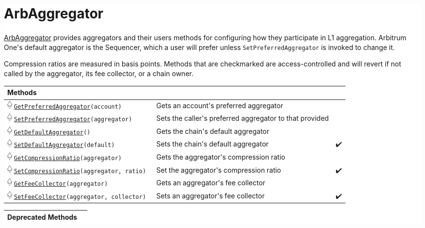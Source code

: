 [at0]: https://github.com/OffchainLabs/nitro/blob/3f504c57fba8ddf0759b7a55b4108e0bf5a078b3/precompiles/ArbAddressTable.go#L18
[at1]: https://github.com/OffchainLabs/nitro/blob/3f504c57fba8ddf0759b7a55b4108e0bf5a078b3/precompiles/ArbAddressTable.go#L23
[at2]: https://github.com/OffchainLabs/nitro/blob/3f504c57fba8ddf0759b7a55b4108e0bf5a078b3/precompiles/ArbAddressTable.go#L28
[at3]: https://github.com/OffchainLabs/nitro/blob/3f504c57fba8ddf0759b7a55b4108e0bf5a078b3/precompiles/ArbAddressTable.go#L41
[at4]: https://github.com/OffchainLabs/nitro/blob/3f504c57fba8ddf0759b7a55b4108e0bf5a078b3/precompiles/ArbAddressTable.go#L53
[at5]: https://github.com/OffchainLabs/nitro/blob/3f504c57fba8ddf0759b7a55b4108e0bf5a078b3/precompiles/ArbAddressTable.go#L68
[at6]: https://github.com/OffchainLabs/nitro/blob/3f504c57fba8ddf0759b7a55b4108e0bf5a078b3/precompiles/ArbAddressTable.go#L74
[ats0]: https://github.com/OffchainLabs/nitro/blob/3f504c57fba8ddf0759b7a55b4108e0bf5a078b3/solgen/src/precompiles/ArbAddressTable.sol#L31
[ats1]: https://github.com/OffchainLabs/nitro/blob/3f504c57fba8ddf0759b7a55b4108e0bf5a078b3/solgen/src/precompiles/ArbAddressTable.sol#L38
[ats2]: https://github.com/OffchainLabs/nitro/blob/3f504c57fba8ddf0759b7a55b4108e0bf5a078b3/solgen/src/precompiles/ArbAddressTable.sol#L46
[ats3]: https://github.com/OffchainLabs/nitro/blob/3f504c57fba8ddf0759b7a55b4108e0bf5a078b3/solgen/src/precompiles/ArbAddressTable.sol#L55
[ats4]: https://github.com/OffchainLabs/nitro/blob/3f504c57fba8ddf0759b7a55b4108e0bf5a078b3/solgen/src/precompiles/ArbAddressTable.sol#L61
[ats5]: https://github.com/OffchainLabs/nitro/blob/3f504c57fba8ddf0759b7a55b4108e0bf5a078b3/solgen/src/precompiles/ArbAddressTable.sol#L68
[ats6]: https://github.com/OffchainLabs/nitro/blob/3f504c57fba8ddf0759b7a55b4108e0bf5a078b3/solgen/src/precompiles/ArbAddressTable.sol#L73

# ArbAggregator

[ArbAggregator][arbaggregator_link] provides aggregators and their users methods for configuring how they participate in L1 aggregation. Arbitrum One's default aggregator is the Sequencer, which a user will prefer unless `SetPreferredAggregator` is invoked to change it.

Compression ratios are measured in basis points. Methods that are checkmarked are access-controlled and will revert if not called by the aggregator, its fee collector, or a chain owner.

| Methods                                                                   |                                                         |     |
| :------------------------------------------------------------------------ | :------------------------------------------------------ | :-- |
| [![](e.png)][as0] [`GetPreferredAggregator`][a0]`(account)`               | Gets an account's preferred aggregator                  |     |
| [![](e.png)][as1] [`SetPreferredAggregator`][a1]`(aggregator)`            | Sets the caller's preferred aggregator to that provided |     |
| [![](e.png)][as2] [`GetDefaultAggregator`][a2]`()`                        | Gets the chain's default aggregator                     |     |
| [![](e.png)][as3] [`SetDefaultAggregator`][a3]`(default)`                 | Sets the chain's default aggregator                     | ✔️  |
| [![](e.png)][as4] [`GetCompressionRatio`][a4]`(aggregator)`               | Gets the aggregator's compression ratio                 |     |
| [![](e.png)][as5] [`SetCompressionRatio`][a5]`(aggregator, ratio)`        | Set the aggregator's compression ratio                  | ✔️  |
| [![](e.png)][as6] [`GetFeeCollector`][a6]`(aggregator)`                   | Gets an aggregator's fee collector                      |     |
| [![](e.png)][as7] [`SetFeeCollector`][a7]`(aggregator, collector)` &nbsp; | Sets an aggregator's fee collector                      | ✔️  |

[a0]: https://github.com/OffchainLabs/nitro/blob/ba3a86afb2e7057bdc3cce54b28be4c1c0579180/precompiles/ArbAggregator.go#L25
[a1]: https://github.com/OffchainLabs/nitro/blob/ba3a86afb2e7057bdc3cce54b28be4c1c0579180/precompiles/ArbAggregator.go#L42
[a2]: https://github.com/OffchainLabs/nitro/blob/ba3a86afb2e7057bdc3cce54b28be4c1c0579180/precompiles/ArbAggregator.go#L51
[a3]: https://github.com/OffchainLabs/nitro/blob/ba3a86afb2e7057bdc3cce54b28be4c1c0579180/precompiles/ArbAggregator.go#L56
[a4]: https://github.com/OffchainLabs/nitro/blob/ba3a86afb2e7057bdc3cce54b28be4c1c0579180/precompiles/ArbAggregator.go#L73
[a5]: https://github.com/OffchainLabs/nitro/blob/ba3a86afb2e7057bdc3cce54b28be4c1c0579180/precompiles/ArbAggregator.go#L79
[a6]: https://github.com/OffchainLabs/nitro/blob/ba3a86afb2e7057bdc3cce54b28be4c1c0579180/precompiles/ArbAggregator.go#L91
[a7]: https://github.com/OffchainLabs/nitro/blob/ba3a86afb2e7057bdc3cce54b28be4c1c0579180/precompiles/ArbAggregator.go#L96
[as0]: https://github.com/OffchainLabs/nitro/blob/ba3a86afb2e7057bdc3cce54b28be4c1c0579180/solgen/src/precompiles/ArbAggregator.sol#L28
[as1]: https://github.com/OffchainLabs/nitro/blob/ba3a86afb2e7057bdc3cce54b28be4c1c0579180/solgen/src/precompiles/ArbAggregator.sol#L32
[as2]: https://github.com/OffchainLabs/nitro/blob/ba3a86afb2e7057bdc3cce54b28be4c1c0579180/solgen/src/precompiles/ArbAggregator.sol#L35
[as3]: https://github.com/OffchainLabs/nitro/blob/ba3a86afb2e7057bdc3cce54b28be4c1c0579180/solgen/src/precompiles/ArbAggregator.sol#L40
[as4]: https://github.com/OffchainLabs/nitro/blob/ba3a86afb2e7057bdc3cce54b28be4c1c0579180/solgen/src/precompiles/ArbAggregator.sol#L45
[as5]: https://github.com/OffchainLabs/nitro/blob/ba3a86afb2e7057bdc3cce54b28be4c1c0579180/solgen/src/precompiles/ArbAggregator.sol#L51
[as6]: https://github.com/OffchainLabs/nitro/blob/ba3a86afb2e7057bdc3cce54b28be4c1c0579180/solgen/src/precompiles/ArbAggregator.sol#L56
[as7]: https://github.com/OffchainLabs/nitro/blob/ba3a86afb2e7057bdc3cce54b28be4c1c0579180/solgen/src/precompiles/ArbAggregator.sol#L62

| Deprecated Methods                                          |              |
| :---------------------------------------------------------- | :----------- |

[arbaddresstable_link]: https://github.com/OffchainLabs/nitro/blob/master/precompiles/ArbAddressTable.go
[arbaggregator_link]: https://github.com/OffchainLabs/nitro/blob/master/precompiles/ArbAggregator.go
[arbbls_link]: https://github.com/OffchainLabs/nitro/blob/master/precompiles/ArbBLS.go
[arbdebug_link]: https://github.com/OffchainLabs/nitro/blob/master/precompiles/ArbDebug.go
[arbfunctiontable_link]: https://github.com/OffchainLabs/nitro/blob/master/precompiles/ArbFunctionTable.go
[arbinfo_link]: https://github.com/OffchainLabs/nitro/blob/master/precompiles/ArbInfo.go
[arbgasinfo_link]: https://github.com/OffchainLabs/nitro/blob/master/precompiles/ArbGasInfo.go
[arbostest_link]: https://github.com/OffchainLabs/nitro/blob/master/precompiles/ArbosTest.go
[arbowner_link]: https://github.com/OffchainLabs/nitro/blob/master/precompiles/ArbOwner.go
[arbownerpublic_link]: https://github.com/OffchainLabs/nitro/blob/master/precompiles/ArbOwnerPublic.go
[arbretryabletx_link]: https://github.com/OffchainLabs/nitro/blob/master/precompiles/ArbRetryableTx.go
[arbstatistics_link]: https://github.com/OffchainLabs/nitro/blob/master/precompiles/ArbStatistics.go
[arbsys_link]: https://github.com/OffchainLabs/nitro/blob/master/precompiles/ArbSys.go
[ad0]: https://github.com/OffchainLabs/nitro/blob/ba3a86afb2e7057bdc3cce54b28be4c1c0579180/precompiles/ArbAggregator.go#L108
[ad1]: https://github.com/OffchainLabs/nitro/blob/ba3a86afb2e7057bdc3cce54b28be4c1c0579180/precompiles/ArbAggregator.go#L114
[ads0]: https://github.com/OffchainLabs/nitro/blob/ba3a86afb2e7057bdc3cce54b28be4c1c0579180/solgen/src/precompiles/ArbAggregator.sol#L67
[ads1]: https://github.com/OffchainLabs/nitro/blob/ba3a86afb2e7057bdc3cce54b28be4c1c0579180/solgen/src/precompiles/ArbAggregator.sol#L75
[b0]: https://github.com/OffchainLabs/nitro/blob/3f504c57fba8ddf0759b7a55b4108e0bf5a078b3/precompiles/ArbBLS.go#L27
[b1]: https://github.com/OffchainLabs/nitro/blob/3f504c57fba8ddf0759b7a55b4108e0bf5a078b3/precompiles/ArbBLS.go#L32
[b2]: https://github.com/OffchainLabs/nitro/blob/3f504c57fba8ddf0759b7a55b4108e0bf5a078b3/precompiles/ArbBLS.go#L37
[b3]: https://github.com/OffchainLabs/nitro/blob/3f504c57fba8ddf0759b7a55b4108e0bf5a078b3/precompiles/ArbBLS.go#L46
[bs0]: https://github.com/OffchainLabs/nitro/blob/3f504c57fba8ddf0759b7a55b4108e0bf5a078b3/solgen/src/precompiles/ArbBLS.sol#L44
[bs1]: https://github.com/OffchainLabs/nitro/blob/3f504c57fba8ddf0759b7a55b4108e0bf5a078b3/solgen/src/precompiles/ArbBLS.sol#L52
[bs2]: https://github.com/OffchainLabs/nitro/blob/3f504c57fba8ddf0759b7a55b4108e0bf5a078b3/solgen/src/precompiles/ArbBLS.sol#L63
[bs3]: https://github.com/OffchainLabs/nitro/blob/3f504c57fba8ddf0759b7a55b4108e0bf5a078b3/solgen/src/precompiles/ArbBLS.sol#L66
[bd0]: https://github.com/OffchainLabs/nitro/blob/3f504c57fba8ddf0759b7a55b4108e0bf5a078b3/precompiles/ArbBLS.go#L17
[bd1]: https://github.com/OffchainLabs/nitro/blob/3f504c57fba8ddf0759b7a55b4108e0bf5a078b3/precompiles/ArbBLS.go#L22
[bds0]: https://github.com/OffchainLabs/nitro/blob/3f504c57fba8ddf0759b7a55b4108e0bf5a078b3/solgen/src/precompiles/ArbBLS.sol#L25
[bds1]: https://github.com/OffchainLabs/nitro/blob/3f504c57fba8ddf0759b7a55b4108e0bf5a078b3/solgen/src/precompiles/ArbBLS.sol#L33
[d0]: https://github.com/OffchainLabs/nitro/blob/3f504c57fba8ddf0759b7a55b4108e0bf5a078b3/precompiles/ArbDebug.go#L38
[d1]: https://github.com/OffchainLabs/nitro/blob/3f504c57fba8ddf0759b7a55b4108e0bf5a078b3/precompiles/ArbDebug.go#L19
[ds0]: https://github.com/OffchainLabs/nitro/blob/3f504c57fba8ddf0759b7a55b4108e0bf5a078b3/solgen/src/precompiles/ArbDebug.sol#L27
[ds1]: https://github.com/OffchainLabs/nitro/blob/3f504c57fba8ddf0759b7a55b4108e0bf5a078b3/solgen/src/precompiles/ArbDebug.sol#L30
[de0]: https://github.com/OffchainLabs/nitro/blob/3f504c57fba8ddf0759b7a55b4108e0bf5a078b3/precompiles/ArbDebug.go#L24
[de1]: https://github.com/OffchainLabs/nitro/blob/3f504c57fba8ddf0759b7a55b4108e0bf5a078b3/precompiles/ArbDebug.go#L29
[de2]: https://github.com/OffchainLabs/nitro/blob/3f504c57fba8ddf0759b7a55b4108e0bf5a078b3/precompiles/ArbDebug.go#L13
[des0]: https://github.com/OffchainLabs/nitro/blob/3f504c57fba8ddf0759b7a55b4108e0bf5a078b3/solgen/src/precompiles/ArbDebug.sol#L33
[des1]: https://github.com/OffchainLabs/nitro/blob/3f504c57fba8ddf0759b7a55b4108e0bf5a078b3/solgen/src/precompiles/ArbDebug.sol#L34
[des2]: https://github.com/OffchainLabs/nitro/blob/3f504c57fba8ddf0759b7a55b4108e0bf5a078b3/solgen/src/precompiles/ArbDebug.sol#L41
[ft0]: https://github.com/OffchainLabs/nitro/blob/3f504c57fba8ddf0759b7a55b4108e0bf5a078b3/precompiles/ArbFunctionTable.go#L30
[ft1]: https://github.com/OffchainLabs/nitro/blob/3f504c57fba8ddf0759b7a55b4108e0bf5a078b3/precompiles/ArbFunctionTable.go#L25
[ft2]: https://github.com/OffchainLabs/nitro/blob/3f504c57fba8ddf0759b7a55b4108e0bf5a078b3/precompiles/ArbFunctionTable.go#L20
[fts0]: https://github.com/OffchainLabs/nitro/blob/3f504c57fba8ddf0759b7a55b4108e0bf5a078b3/solgen/src/precompiles/ArbFunctionTable.sol#L35
[fts1]: https://github.com/OffchainLabs/nitro/blob/3f504c57fba8ddf0759b7a55b4108e0bf5a078b3/solgen/src/precompiles/ArbFunctionTable.sol#L32
[fts2]: https://github.com/OffchainLabs/nitro/blob/3f504c57fba8ddf0759b7a55b4108e0bf5a078b3/solgen/src/precompiles/ArbFunctionTable.sol#L29
[gi0]: https://github.com/OffchainLabs/nitro/blob/3f504c57fba8ddf0759b7a55b4108e0bf5a078b3/precompiles/ArbGasInfo.go#L27
[gi1]: https://github.com/OffchainLabs/nitro/blob/3f504c57fba8ddf0759b7a55b4108e0bf5a078b3/precompiles/ArbGasInfo.go#L63
[gi2]: https://github.com/OffchainLabs/nitro/blob/3f504c57fba8ddf0759b7a55b4108e0bf5a078b3/precompiles/ArbGasInfo.go#L75
[gi3]: https://github.com/OffchainLabs/nitro/blob/3f504c57fba8ddf0759b7a55b4108e0bf5a078b3/precompiles/ArbGasInfo.go#L99
[gi4]: https://github.com/OffchainLabs/nitro/blob/3f504c57fba8ddf0759b7a55b4108e0bf5a078b3/precompiles/ArbGasInfo.go#L111
[gi5]: https://github.com/OffchainLabs/nitro/blob/3f504c57fba8ddf0759b7a55b4108e0bf5a078b3/precompiles/ArbGasInfo.go#L120
[gi6]: https://github.com/OffchainLabs/nitro/blob/3f504c57fba8ddf0759b7a55b4108e0bf5a078b3/precompiles/ArbGasInfo.go#L125
[gi7]: https://github.com/OffchainLabs/nitro/blob/3f504c57fba8ddf0759b7a55b4108e0bf5a078b3/precompiles/ArbGasInfo.go#L130
[gi8]: https://github.com/OffchainLabs/nitro/blob/3f504c57fba8ddf0759b7a55b4108e0bf5a078b3/precompiles/ArbGasInfo.go#L135
[gi9]: https://github.com/OffchainLabs/nitro/blob/3f504c57fba8ddf0759b7a55b4108e0bf5a078b3/precompiles/ArbGasInfo.go#L140
[gi10]: https://github.com/OffchainLabs/nitro/blob/3f504c57fba8ddf0759b7a55b4108e0bf5a078b3/precompiles/ArbGasInfo.go#L145
[gi11]: https://github.com/OffchainLabs/nitro/blob/3f504c57fba8ddf0759b7a55b4108e0bf5a078b3/precompiles/ArbGasInfo.go#L150
[gi12]: https://github.com/OffchainLabs/nitro/blob/3f504c57fba8ddf0759b7a55b4108e0bf5a078b3/precompiles/ArbGasInfo.go#L155
[gi13]: https://github.com/OffchainLabs/nitro/blob/3f504c57fba8ddf0759b7a55b4108e0bf5a078b3/precompiles/ArbGasInfo.go#L160
[gi14]: https://github.com/OffchainLabs/nitro/blob/3f504c57fba8ddf0759b7a55b4108e0bf5a078b3/precompiles/ArbGasInfo.go#L165
[gi15]: https://github.com/OffchainLabs/nitro/blob/6b6de9068662883518cff13c67b885161763f52c/precompiles/ArbGasInfo.go#L170
[gi16]: https://github.com/OffchainLabs/nitro/blob/6b6de9068662883518cff13c67b885161763f52c/precompiles/ArbGasInfo.go#L175
[gi17]: https://github.com/OffchainLabs/nitro/blob/6b6de9068662883518cff13c67b885161763f52c/precompiles/ArbGasInfo.go#L180
[gis0]: https://github.com/OffchainLabs/nitro/blob/3f504c57fba8ddf0759b7a55b4108e0bf5a078b3/solgen/src/precompiles/ArbGasInfo.sol#L36
[gis1]: https://github.com/OffchainLabs/nitro/blob/3f504c57fba8ddf0759b7a55b4108e0bf5a078b3/solgen/src/precompiles/ArbGasInfo.sol#L58
[gis2]: https://github.com/OffchainLabs/nitro/blob/3f504c57fba8ddf0759b7a55b4108e0bf5a078b3/solgen/src/precompiles/ArbGasInfo.sol#L72
[gis3]: https://github.com/OffchainLabs/nitro/blob/3f504c57fba8ddf0759b7a55b4108e0bf5a078b3/solgen/src/precompiles/ArbGasInfo.sol#L83
[gis4]: https://github.com/OffchainLabs/nitro/blob/3f504c57fba8ddf0759b7a55b4108e0bf5a078b3/solgen/src/precompiles/ArbGasInfo.sol#L94
[gis5]: https://github.com/OffchainLabs/nitro/blob/3f504c57fba8ddf0759b7a55b4108e0bf5a078b3/solgen/src/precompiles/ArbGasInfo.sol#L104
[gis6]: https://github.com/OffchainLabs/nitro/blob/3f504c57fba8ddf0759b7a55b4108e0bf5a078b3/solgen/src/precompiles/ArbGasInfo.sol#L107
[gis7]: https://github.com/OffchainLabs/nitro/blob/3f504c57fba8ddf0759b7a55b4108e0bf5a078b3/solgen/src/precompiles/ArbGasInfo.sol#L110
[gis8]: https://github.com/OffchainLabs/nitro/blob/3f504c57fba8ddf0759b7a55b4108e0bf5a078b3/solgen/src/precompiles/ArbGasInfo.sol#L113
[gis9]: https://github.com/OffchainLabs/nitro/blob/3f504c57fba8ddf0759b7a55b4108e0bf5a078b3/solgen/src/precompiles/ArbGasInfo.sol#L116
[gis10]: https://github.com/OffchainLabs/nitro/blob/3f504c57fba8ddf0759b7a55b4108e0bf5a078b3/solgen/src/precompiles/ArbGasInfo.sol#L119
[gis11]: https://github.com/OffchainLabs/nitro/blob/3f504c57fba8ddf0759b7a55b4108e0bf5a078b3/solgen/src/precompiles/ArbGasInfo.sol#L122
[gis12]: https://github.com/OffchainLabs/nitro/blob/3f504c57fba8ddf0759b7a55b4108e0bf5a078b3/solgen/src/precompiles/ArbGasInfo.sol#L125
[gis13]: https://github.com/OffchainLabs/nitro/blob/3f504c57fba8ddf0759b7a55b4108e0bf5a078b3/solgen/src/precompiles/ArbGasInfo.sol#L128
[gis14]: https://github.com/OffchainLabs/nitro/blob/3f504c57fba8ddf0759b7a55b4108e0bf5a078b3/solgen/src/precompiles/ArbGasInfo.sol#L131
[gis15]: https://github.com/OffchainLabs/nitro/blob/6b6de9068662883518cff13c67b885161763f52c/contracts/src/precompiles/ArbGasInfo.sol#L123
[gis16]: https://github.com/OffchainLabs/nitro/blob/6b6de9068662883518cff13c67b885161763f52c/contracts/src/precompiles/ArbGasInfo.sol#L126
[gis17]: https://github.com/OffchainLabs/nitro/blob/6b6de9068662883518cff13c67b885161763f52c/contracts/src/precompiles/ArbGasInfo.sol#L129
[i0]: https://github.com/OffchainLabs/nitro/blob/3f504c57fba8ddf0759b7a55b4108e0bf5a078b3/precompiles/ArbInfo.go#L18
[i1]: https://github.com/OffchainLabs/nitro/blob/3f504c57fba8ddf0759b7a55b4108e0bf5a078b3/precompiles/ArbInfo.go#L26
[is0]: https://github.com/OffchainLabs/nitro/blob/3f504c57fba8ddf0759b7a55b4108e0bf5a078b3/solgen/src/precompiles/ArbInfo.sol#L25
[is1]: https://github.com/OffchainLabs/nitro/blob/3f504c57fba8ddf0759b7a55b4108e0bf5a078b3/solgen/src/precompiles/ArbInfo.sol#L28
[t0]: https://github.com/OffchainLabs/nitro/blob/3f504c57fba8ddf0759b7a55b4108e0bf5a078b3/precompiles/ArbosTest.go#L17
[ts0]: https://github.com/OffchainLabs/nitro/blob/3f504c57fba8ddf0759b7a55b4108e0bf5a078b3/solgen/src/precompiles/ArbosTest.sol#L27
[o0]: https://github.com/OffchainLabs/nitro/blob/3f504c57fba8ddf0759b7a55b4108e0bf5a078b3/precompiles/ArbOwner.go#L24
[o1]: https://github.com/OffchainLabs/nitro/blob/3f504c57fba8ddf0759b7a55b4108e0bf5a078b3/precompiles/ArbOwner.go#L29
[o2]: https://github.com/OffchainLabs/nitro/blob/3f504c57fba8ddf0759b7a55b4108e0bf5a078b3/precompiles/ArbOwner.go#L38
[o3]: https://github.com/OffchainLabs/nitro/blob/3f504c57fba8ddf0759b7a55b4108e0bf5a078b3/precompiles/ArbOwner.go#L43
[o4]: https://github.com/OffchainLabs/nitro/blob/3f504c57fba8ddf0759b7a55b4108e0bf5a078b3/precompiles/ArbOwner.go#L48
[o5]: https://github.com/OffchainLabs/nitro/blob/3f504c57fba8ddf0759b7a55b4108e0bf5a078b3/precompiles/ArbOwner.go#L53
[o6]: https://github.com/OffchainLabs/nitro/blob/3f504c57fba8ddf0759b7a55b4108e0bf5a078b3/precompiles/ArbOwner.go#L58
[o7]: https://github.com/OffchainLabs/nitro/blob/3f504c57fba8ddf0759b7a55b4108e0bf5a078b3/precompiles/ArbOwner.go#L63
[o8]: https://github.com/OffchainLabs/nitro/blob/3f504c57fba8ddf0759b7a55b4108e0bf5a078b3/precompiles/ArbOwner.go#L68
[o9]: https://github.com/OffchainLabs/nitro/blob/3f504c57fba8ddf0759b7a55b4108e0bf5a078b3/precompiles/ArbOwner.go#L73
[o10]: https://github.com/OffchainLabs/nitro/blob/3f504c57fba8ddf0759b7a55b4108e0bf5a078b3/precompiles/ArbOwner.go#L78
[o11]: https://github.com/OffchainLabs/nitro/blob/3f504c57fba8ddf0759b7a55b4108e0bf5a078b3/precompiles/ArbOwner.go#L83
[o12]: https://github.com/OffchainLabs/nitro/blob/3f504c57fba8ddf0759b7a55b4108e0bf5a078b3/precompiles/ArbOwner.go#L88
[o13]: https://github.com/OffchainLabs/nitro/blob/3f504c57fba8ddf0759b7a55b4108e0bf5a078b3/precompiles/ArbOwner.go#L93
[o14]: https://github.com/OffchainLabs/nitro/blob/3f504c57fba8ddf0759b7a55b4108e0bf5a078b3/precompiles/ArbOwner.go#L98
[o15]: https://github.com/OffchainLabs/nitro/blob/3f504c57fba8ddf0759b7a55b4108e0bf5a078b3/precompiles/ArbOwner.go#L103
[os0]: https://github.com/OffchainLabs/nitro/blob/3f504c57fba8ddf0759b7a55b4108e0bf5a078b3/solgen/src/precompiles/ArbOwner.sol#L30
[os1]: https://github.com/OffchainLabs/nitro/blob/3f504c57fba8ddf0759b7a55b4108e0bf5a078b3/solgen/src/precompiles/ArbOwner.sol#L33
[os2]: https://github.com/OffchainLabs/nitro/blob/3f504c57fba8ddf0759b7a55b4108e0bf5a078b3/solgen/src/precompiles/ArbOwner.sol#L36
[os3]: https://github.com/OffchainLabs/nitro/blob/3f504c57fba8ddf0759b7a55b4108e0bf5a078b3/solgen/src/precompiles/ArbOwner.sol#L39
[os4]: https://github.com/OffchainLabs/nitro/blob/3f504c57fba8ddf0759b7a55b4108e0bf5a078b3/solgen/src/precompiles/ArbOwner.sol#L42
[os5]: https://github.com/OffchainLabs/nitro/blob/3f504c57fba8ddf0759b7a55b4108e0bf5a078b3/solgen/src/precompiles/ArbOwner.sol#L45
[os6]: https://github.com/OffchainLabs/nitro/blob/3f504c57fba8ddf0759b7a55b4108e0bf5a078b3/solgen/src/precompiles/ArbOwner.sol#L48
[os7]: https://github.com/OffchainLabs/nitro/blob/3f504c57fba8ddf0759b7a55b4108e0bf5a078b3/solgen/src/precompiles/ArbOwner.sol#L51
[os8]: https://github.com/OffchainLabs/nitro/blob/3f504c57fba8ddf0759b7a55b4108e0bf5a078b3/solgen/src/precompiles/ArbOwner.sol#L54
[os9]: https://github.com/OffchainLabs/nitro/blob/3f504c57fba8ddf0759b7a55b4108e0bf5a078b3/solgen/src/precompiles/ArbOwner.sol#L57
[os10]: https://github.com/OffchainLabs/nitro/blob/3f504c57fba8ddf0759b7a55b4108e0bf5a078b3/solgen/src/precompiles/ArbOwner.sol#L60
[os11]: https://github.com/OffchainLabs/nitro/blob/3f504c57fba8ddf0759b7a55b4108e0bf5a078b3/solgen/src/precompiles/ArbOwner.sol#L63
[os12]: https://github.com/OffchainLabs/nitro/blob/3f504c57fba8ddf0759b7a55b4108e0bf5a078b3/solgen/src/precompiles/ArbOwner.sol#L66
[os13]: https://github.com/OffchainLabs/nitro/blob/3f504c57fba8ddf0759b7a55b4108e0bf5a078b3/solgen/src/precompiles/ArbOwner.sol#L69
[os14]: https://github.com/OffchainLabs/nitro/blob/3f504c57fba8ddf0759b7a55b4108e0bf5a078b3/solgen/src/precompiles/ArbOwner.sol#L72
[os15]: https://github.com/OffchainLabs/nitro/blob/3f504c57fba8ddf0759b7a55b4108e0bf5a078b3/solgen/src/precompiles/ArbOwner.sol#L75
[oe0]: https://github.com/OffchainLabs/nitro/blob/3f504c57fba8ddf0759b7a55b4108e0bf5a078b3/precompiles/wrapper.go#L105
[oes0]: https://github.com/OffchainLabs/nitro/blob/3f504c57fba8ddf0759b7a55b4108e0bf5a078b3/solgen/src/precompiles/ArbOwner.sol#L78
[op0]: https://github.com/OffchainLabs/nitro/blob/3f504c57fba8ddf0759b7a55b4108e0bf5a078b3/precompiles/ArbOwnerPublic.go#L24
[op1]: https://github.com/OffchainLabs/nitro/blob/3f504c57fba8ddf0759b7a55b4108e0bf5a078b3/precompiles/ArbOwnerPublic.go#L19
[op2]: https://github.com/OffchainLabs/nitro/blob/3f504c57fba8ddf0759b7a55b4108e0bf5a078b3/precompiles/ArbOwnerPublic.go#L29
[ops0]: https://github.com/OffchainLabs/nitro/blob/3f504c57fba8ddf0759b7a55b4108e0bf5a078b3/solgen/src/precompiles/ArbOwnerPublic.sol#L25
[ops1]: https://github.com/OffchainLabs/nitro/blob/3f504c57fba8ddf0759b7a55b4108e0bf5a078b3/solgen/src/precompiles/ArbOwnerPublic.sol#L28
[ops2]: https://github.com/OffchainLabs/nitro/blob/3f504c57fba8ddf0759b7a55b4108e0bf5a078b3/solgen/src/precompiles/ArbOwnerPublic.sol#L31
[rt0]: https://github.com/OffchainLabs/nitro/blob/3f504c57fba8ddf0759b7a55b4108e0bf5a078b3/precompiles/ArbRetryableTx.go#L184
[rt1]: https://github.com/OffchainLabs/nitro/blob/3f504c57fba8ddf0759b7a55b4108e0bf5a078b3/precompiles/ArbRetryableTx.go#L171
[rt2]: https://github.com/OffchainLabs/nitro/blob/3f504c57fba8ddf0759b7a55b4108e0bf5a078b3/precompiles/ArbRetryableTx.go#L110
[rt3]: https://github.com/OffchainLabs/nitro/blob/3f504c57fba8ddf0759b7a55b4108e0bf5a078b3/precompiles/ArbRetryableTx.go#L115
[rt4]: https://github.com/OffchainLabs/nitro/blob/3f504c57fba8ddf0759b7a55b4108e0bf5a078b3/precompiles/ArbRetryableTx.go#L132
[rt5]: https://github.com/OffchainLabs/nitro/blob/3f504c57fba8ddf0759b7a55b4108e0bf5a078b3/precompiles/ArbRetryableTx.go#L36
[rts0]: https://github.com/OffchainLabs/nitro/blob/3f504c57fba8ddf0759b7a55b4108e0bf5a078b3/solgen/src/precompiles/ArbRetryableTx.sol#L70
[rts1]: https://github.com/OffchainLabs/nitro/blob/3f504c57fba8ddf0759b7a55b4108e0bf5a078b3/solgen/src/precompiles/ArbRetryableTx.sol#L63
[rts2]: https://github.com/OffchainLabs/nitro/blob/3f504c57fba8ddf0759b7a55b4108e0bf5a078b3/solgen/src/precompiles/ArbRetryableTx.sol#L38
[rts3]: https://github.com/OffchainLabs/nitro/blob/3f504c57fba8ddf0759b7a55b4108e0bf5a078b3/solgen/src/precompiles/ArbRetryableTx.sol#L45
[rts4]: https://github.com/OffchainLabs/nitro/blob/3f504c57fba8ddf0759b7a55b4108e0bf5a078b3/solgen/src/precompiles/ArbRetryableTx.sol#L55
[rts5]: https://github.com/OffchainLabs/nitro/blob/3f504c57fba8ddf0759b7a55b4108e0bf5a078b3/solgen/src/precompiles/ArbRetryableTx.sol#L32
[rte0]: https://github.com/OffchainLabs/nitro/blob/3f504c57fba8ddf0759b7a55b4108e0bf5a078b3/arbos/tx_processor.go#L143
[rte1]: https://github.com/OffchainLabs/nitro/blob/3f504c57fba8ddf0759b7a55b4108e0bf5a078b3/precompiles/ArbRetryableTx.go#L163
[rte2]: https://github.com/OffchainLabs/nitro/blob/3f504c57fba8ddf0759b7a55b4108e0bf5a078b3/arbos/tx_processor.go#L186
[rte3]: https://github.com/OffchainLabs/nitro/blob/3f504c57fba8ddf0759b7a55b4108e0bf5a078b3/precompiles/ArbRetryableTx.go#L209
[rtes0]: https://github.com/OffchainLabs/nitro/blob/3f504c57fba8ddf0759b7a55b4108e0bf5a078b3/solgen/src/precompiles/ArbRetryableTx.sol#L72
[rtes1]: https://github.com/OffchainLabs/nitro/blob/3f504c57fba8ddf0759b7a55b4108e0bf5a078b3/solgen/src/precompiles/ArbRetryableTx.sol#L73
[rtes2]: https://github.com/OffchainLabs/nitro/blob/3f504c57fba8ddf0759b7a55b4108e0bf5a078b3/solgen/src/precompiles/ArbRetryableTx.sol#L74
[rtes3]: https://github.com/OffchainLabs/nitro/blob/3f504c57fba8ddf0759b7a55b4108e0bf5a078b3/solgen/src/precompiles/ArbRetryableTx.sol#L81
[old_event_link]: https://github.com/OffchainLabs/arb-os/blob/3f504c57fba8ddf0759b7a55b4108e0bf5a078b3/arb_os/arbretryable.mini#L90
[st0]: https://github.com/OffchainLabs/nitro/blob/3f504c57fba8ddf0759b7a55b4108e0bf5a078b3/precompiles/ArbStatistics.go#L19
[sts0]: https://github.com/OffchainLabs/nitro/blob/3f504c57fba8ddf0759b7a55b4108e0bf5a078b3/solgen/src/precompiles/ArbStatistics.sol#L32
[s0]: https://github.com/OffchainLabs/nitro/blob/3f504c57fba8ddf0759b7a55b4108e0bf5a078b3/precompiles/ArbSys.go#L30
[s1]: https://github.com/OffchainLabs/nitro/blob/3f504c57fba8ddf0759b7a55b4108e0bf5a078b3/precompiles/ArbSys.go#L35
[s2]: https://github.com/OffchainLabs/nitro/blob/3f504c57fba8ddf0759b7a55b4108e0bf5a078b3/precompiles/ArbSys.go#L50
[s3]: https://github.com/OffchainLabs/nitro/blob/3f504c57fba8ddf0759b7a55b4108e0bf5a078b3/precompiles/ArbSys.go#L55
[s4]: https://github.com/OffchainLabs/nitro/blob/3f504c57fba8ddf0759b7a55b4108e0bf5a078b3/precompiles/ArbSys.go#L61
[s5]: https://github.com/OffchainLabs/nitro/blob/3f504c57fba8ddf0759b7a55b4108e0bf5a078b3/precompiles/ArbSys.go#L66
[s6]: https://github.com/OffchainLabs/nitro/blob/3f504c57fba8ddf0759b7a55b4108e0bf5a078b3/precompiles/ArbSys.go#L71
[s7]: https://github.com/OffchainLabs/nitro/blob/3f504c57fba8ddf0759b7a55b4108e0bf5a078b3/precompiles/ArbSys.go#L76
[s8]: https://github.com/OffchainLabs/nitro/blob/3f504c57fba8ddf0759b7a55b4108e0bf5a078b3/precompiles/ArbSys.go#L82
[s9]: https://github.com/OffchainLabs/nitro/blob/3f504c57fba8ddf0759b7a55b4108e0bf5a078b3/precompiles/ArbSys.go#L98
[s10]: https://github.com/OffchainLabs/nitro/blob/3f504c57fba8ddf0759b7a55b4108e0bf5a078b3/precompiles/ArbSys.go#L171
[s11]: https://github.com/OffchainLabs/nitro/blob/3f504c57fba8ddf0759b7a55b4108e0bf5a078b3/precompiles/ArbSys.go#L187
[ss0]: https://github.com/OffchainLabs/nitro/blob/3f504c57fba8ddf0759b7a55b4108e0bf5a078b3/solgen/src/precompiles/ArbSys.sol#L31
[ss1]: https://github.com/OffchainLabs/nitro/blob/3f504c57fba8ddf0759b7a55b4108e0bf5a078b3/solgen/src/precompiles/ArbSys.sol#L37
[ss2]: https://github.com/OffchainLabs/nitro/blob/3f504c57fba8ddf0759b7a55b4108e0bf5a078b3/solgen/src/precompiles/ArbSys.sol#L43
[ss3]: https://github.com/OffchainLabs/nitro/blob/3f504c57fba8ddf0759b7a55b4108e0bf5a078b3/solgen/src/precompiles/ArbSys.sol#L49
[ss4]: https://github.com/OffchainLabs/nitro/blob/3f504c57fba8ddf0759b7a55b4108e0bf5a078b3/solgen/src/precompiles/ArbSys.sol#L55
[ss5]: https://github.com/OffchainLabs/nitro/blob/3f504c57fba8ddf0759b7a55b4108e0bf5a078b3/solgen/src/precompiles/ArbSys.sol#L61
[ss6]: https://github.com/OffchainLabs/nitro/blob/3f504c57fba8ddf0759b7a55b4108e0bf5a078b3/solgen/src/precompiles/ArbSys.sol#L69
[ss7]: https://github.com/OffchainLabs/nitro/blob/3f504c57fba8ddf0759b7a55b4108e0bf5a078b3/solgen/src/precompiles/ArbSys.sol#L78
[ss8]: https://github.com/OffchainLabs/nitro/blob/3f504c57fba8ddf0759b7a55b4108e0bf5a078b3/solgen/src/precompiles/ArbSys.sol#L84
[ss9]: https://github.com/OffchainLabs/nitro/blob/3f504c57fba8ddf0759b7a55b4108e0bf5a078b3/solgen/src/precompiles/ArbSys.sol#L100
[ss10]: https://github.com/OffchainLabs/nitro/blob/3f504c57fba8ddf0759b7a55b4108e0bf5a078b3/solgen/src/precompiles/ArbSys.sol#L111
[ss11]: https://github.com/OffchainLabs/nitro/blob/3f504c57fba8ddf0759b7a55b4108e0bf5a078b3/solgen/src/precompiles/ArbSys.sol#L92
[se0]: https://github.com/OffchainLabs/nitro/blob/3f504c57fba8ddf0759b7a55b4108e0bf5a078b3/precompiles/ArbSys.go#L152
[se1]: https://github.com/OffchainLabs/nitro/blob/3f504c57fba8ddf0759b7a55b4108e0bf5a078b3/precompiles/ArbSys.go#L138
[ses0]: https://github.com/OffchainLabs/nitro/blob/3f504c57fba8ddf0759b7a55b4108e0bf5a078b3/solgen/src/precompiles/ArbSys.sol#L124
[ses1]: https://github.com/OffchainLabs/nitro/blob/3f504c57fba8ddf0759b7a55b4108e0bf5a078b3/solgen/src/precompiles/ArbSys.sol#L143
[sr0]: https://github.com/OffchainLabs/arb-os/blob/89e36db597c4857a4dac3efd7cc01b13c7845cc0/arb_os/arbsys.mini#L335
[sr1]: https://github.com/OffchainLabs/arb-os/blob/89e36db597c4857a4dac3efd7cc01b13c7845cc0/arb_os/arbsys.mini#L315
[srs0]: https://github.com/OffchainLabs/arb-os/blob/89e36db597c4857a4dac3efd7cc01b13c7845cc0/contracts/arbos/builtin/ArbSys.sol#L51
[srs1]: https://github.com/OffchainLabs/arb-os/blob/89e36db597c4857a4dac3efd7cc01b13c7845cc0/contracts/arbos/builtin/ArbSys.sol#L42